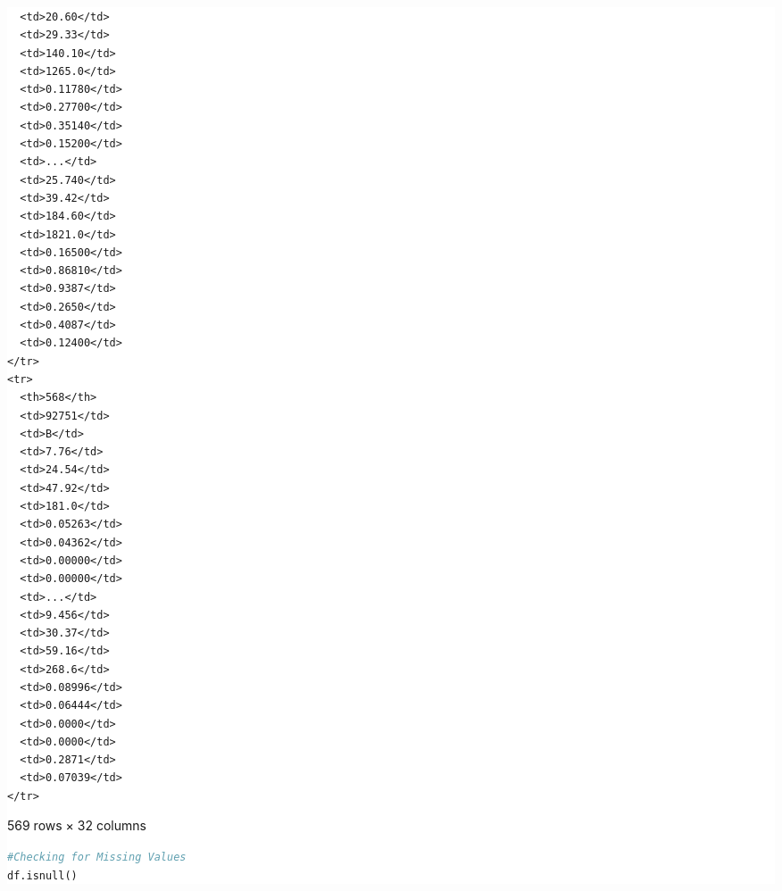       <td>20.60</td>
      <td>29.33</td>
      <td>140.10</td>
      <td>1265.0</td>
      <td>0.11780</td>
      <td>0.27700</td>
      <td>0.35140</td>
      <td>0.15200</td>
      <td>...</td>
      <td>25.740</td>
      <td>39.42</td>
      <td>184.60</td>
      <td>1821.0</td>
      <td>0.16500</td>
      <td>0.86810</td>
      <td>0.9387</td>
      <td>0.2650</td>
      <td>0.4087</td>
      <td>0.12400</td>
    </tr>
    <tr>
      <th>568</th>
      <td>92751</td>
      <td>B</td>
      <td>7.76</td>
      <td>24.54</td>
      <td>47.92</td>
      <td>181.0</td>
      <td>0.05263</td>
      <td>0.04362</td>
      <td>0.00000</td>
      <td>0.00000</td>
      <td>...</td>
      <td>9.456</td>
      <td>30.37</td>
      <td>59.16</td>
      <td>268.6</td>
      <td>0.08996</td>
      <td>0.06444</td>
      <td>0.0000</td>
      <td>0.0000</td>
      <td>0.2871</td>
      <td>0.07039</td>
    </tr>
  </tbody>
</table>
<p>569 rows × 32 columns</p>
</div>




```python
#Checking for Missing Values
df.isnull()
```
